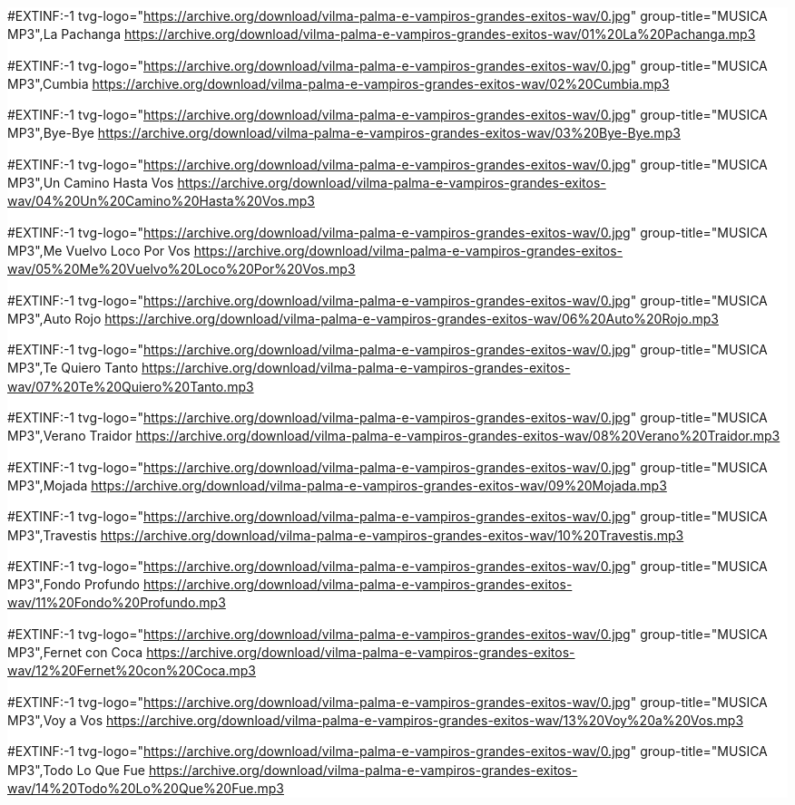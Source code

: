 
#EXTINF:-1 tvg-logo="https://archive.org/download/vilma-palma-e-vampiros-grandes-exitos-wav/0.jpg" group-title="MUSICA MP3",La Pachanga
https://archive.org/download/vilma-palma-e-vampiros-grandes-exitos-wav/01%20La%20Pachanga.mp3

#EXTINF:-1 tvg-logo="https://archive.org/download/vilma-palma-e-vampiros-grandes-exitos-wav/0.jpg" group-title="MUSICA MP3",Cumbia
https://archive.org/download/vilma-palma-e-vampiros-grandes-exitos-wav/02%20Cumbia.mp3

#EXTINF:-1 tvg-logo="https://archive.org/download/vilma-palma-e-vampiros-grandes-exitos-wav/0.jpg" group-title="MUSICA MP3",Bye-Bye
https://archive.org/download/vilma-palma-e-vampiros-grandes-exitos-wav/03%20Bye-Bye.mp3

#EXTINF:-1 tvg-logo="https://archive.org/download/vilma-palma-e-vampiros-grandes-exitos-wav/0.jpg" group-title="MUSICA MP3",Un Camino Hasta Vos
https://archive.org/download/vilma-palma-e-vampiros-grandes-exitos-wav/04%20Un%20Camino%20Hasta%20Vos.mp3

#EXTINF:-1 tvg-logo="https://archive.org/download/vilma-palma-e-vampiros-grandes-exitos-wav/0.jpg" group-title="MUSICA MP3",Me Vuelvo Loco Por Vos
https://archive.org/download/vilma-palma-e-vampiros-grandes-exitos-wav/05%20Me%20Vuelvo%20Loco%20Por%20Vos.mp3

#EXTINF:-1 tvg-logo="https://archive.org/download/vilma-palma-e-vampiros-grandes-exitos-wav/0.jpg" group-title="MUSICA MP3",Auto Rojo 
https://archive.org/download/vilma-palma-e-vampiros-grandes-exitos-wav/06%20Auto%20Rojo.mp3

#EXTINF:-1 tvg-logo="https://archive.org/download/vilma-palma-e-vampiros-grandes-exitos-wav/0.jpg" group-title="MUSICA MP3",Te Quiero Tanto 
https://archive.org/download/vilma-palma-e-vampiros-grandes-exitos-wav/07%20Te%20Quiero%20Tanto.mp3

#EXTINF:-1 tvg-logo="https://archive.org/download/vilma-palma-e-vampiros-grandes-exitos-wav/0.jpg" group-title="MUSICA MP3",Verano Traidor 
https://archive.org/download/vilma-palma-e-vampiros-grandes-exitos-wav/08%20Verano%20Traidor.mp3

#EXTINF:-1 tvg-logo="https://archive.org/download/vilma-palma-e-vampiros-grandes-exitos-wav/0.jpg" group-title="MUSICA MP3",Mojada
https://archive.org/download/vilma-palma-e-vampiros-grandes-exitos-wav/09%20Mojada.mp3

#EXTINF:-1 tvg-logo="https://archive.org/download/vilma-palma-e-vampiros-grandes-exitos-wav/0.jpg" group-title="MUSICA MP3",Travestis
https://archive.org/download/vilma-palma-e-vampiros-grandes-exitos-wav/10%20Travestis.mp3

#EXTINF:-1 tvg-logo="https://archive.org/download/vilma-palma-e-vampiros-grandes-exitos-wav/0.jpg" group-title="MUSICA MP3",Fondo Profundo
https://archive.org/download/vilma-palma-e-vampiros-grandes-exitos-wav/11%20Fondo%20Profundo.mp3

#EXTINF:-1 tvg-logo="https://archive.org/download/vilma-palma-e-vampiros-grandes-exitos-wav/0.jpg" group-title="MUSICA MP3",Fernet con Coca
https://archive.org/download/vilma-palma-e-vampiros-grandes-exitos-wav/12%20Fernet%20con%20Coca.mp3

#EXTINF:-1 tvg-logo="https://archive.org/download/vilma-palma-e-vampiros-grandes-exitos-wav/0.jpg" group-title="MUSICA MP3",Voy a Vos
https://archive.org/download/vilma-palma-e-vampiros-grandes-exitos-wav/13%20Voy%20a%20Vos.mp3

#EXTINF:-1 tvg-logo="https://archive.org/download/vilma-palma-e-vampiros-grandes-exitos-wav/0.jpg" group-title="MUSICA MP3",Todo Lo Que Fue
https://archive.org/download/vilma-palma-e-vampiros-grandes-exitos-wav/14%20Todo%20Lo%20Que%20Fue.mp3
